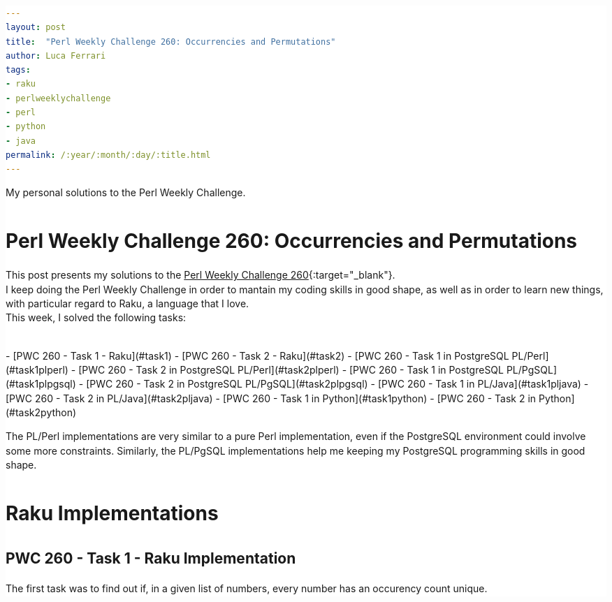 ```yaml
---
layout: post
title:  "Perl Weekly Challenge 260: Occurrencies and Permutations"
author: Luca Ferrari
tags:
- raku
- perlweeklychallenge
- perl
- python
- java
permalink: /:year/:month/:day/:title.html
---
```

My personal solutions to the Perl Weekly Challenge.

# Perl Weekly Challenge 260: Occurrencies and Permutations

This post presents my solutions to the [Perl Weekly Challenge 260](https://perlweeklychallenge.org/blog/perl-weekly-challenge-260/){:target="_blank"}.
<br/>
I keep doing the Perl Weekly Challenge in order to mantain my coding skills in good shape, as well as in order to learn new things, with particular regard to Raku, a language that I love.
<br/>
This week, I solved the following tasks:

<br/>
- [PWC 260 - Task 1 - Raku](#task1)
- [PWC 260 - Task 2 - Raku](#task2)
- [PWC 260 - Task 1 in PostgreSQL PL/Perl](#task1plperl)
- [PWC 260 - Task 2 in PostgreSQL PL/Perl](#task2plperl)
- [PWC 260 - Task 1 in PostgreSQL PL/PgSQL](#task1plpgsql)
- [PWC 260 - Task 2 in PostgreSQL PL/PgSQL](#task2plpgsql)
- [PWC 260 - Task 1 in PL/Java](#task1pljava)
- [PWC 260 - Task 2 in PL/Java](#task2pljava)
- [PWC 260 - Task 1 in Python](#task1python)
- [PWC 260 - Task 2 in Python](#task2python)


The PL/Perl implementations are very similar to a pure Perl implementation, even if the PostgreSQL environment could involve some more constraints. Similarly, the PL/PgSQL implementations help me keeping my PostgreSQL programming skills in good shape.

# Raku Implementations

<a name="task1"></a>
## PWC 260 - Task 1 - Raku Implementation

The first task was to find out if, in a given list of numbers, every number has an occurency count unique.

